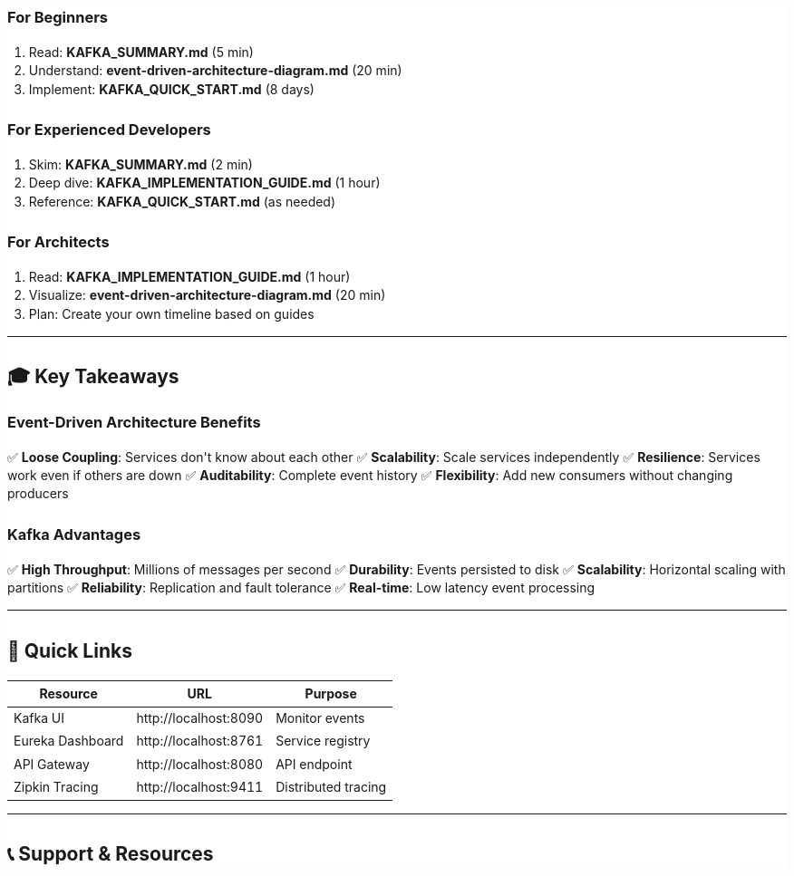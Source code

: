 ### For Beginners
1. Read: **KAFKA_SUMMARY.md** (5 min)
2. Understand: **event-driven-architecture-diagram.md** (20 min)
3. Implement: **KAFKA_QUICK_START.md** (8 days)

### For Experienced Developers
1. Skim: **KAFKA_SUMMARY.md** (2 min)
2. Deep dive: **KAFKA_IMPLEMENTATION_GUIDE.md** (1 hour)
3. Reference: **KAFKA_QUICK_START.md** (as needed)

### For Architects
1. Read: **KAFKA_IMPLEMENTATION_GUIDE.md** (1 hour)
2. Visualize: **event-driven-architecture-diagram.md** (20 min)
3. Plan: Create your own timeline based on guides

---

## 🎓 Key Takeaways

### Event-Driven Architecture Benefits
✅ **Loose Coupling**: Services don't know about each other
✅ **Scalability**: Scale services independently
✅ **Resilience**: Services work even if others are down
✅ **Auditability**: Complete event history
✅ **Flexibility**: Add new consumers without changing producers

### Kafka Advantages
✅ **High Throughput**: Millions of messages per second
✅ **Durability**: Events persisted to disk
✅ **Scalability**: Horizontal scaling with partitions
✅ **Reliability**: Replication and fault tolerance
✅ **Real-time**: Low latency event processing

---

## 🔗 Quick Links

| Resource | URL | Purpose |
|----------|-----|---------|
| Kafka UI | http://localhost:8090 | Monitor events |
| Eureka Dashboard | http://localhost:8761 | Service registry |
| API Gateway | http://localhost:8080 | API endpoint |
| Zipkin Tracing | http://localhost:9411 | Distributed tracing |

---

## 📞 Support & Resources
